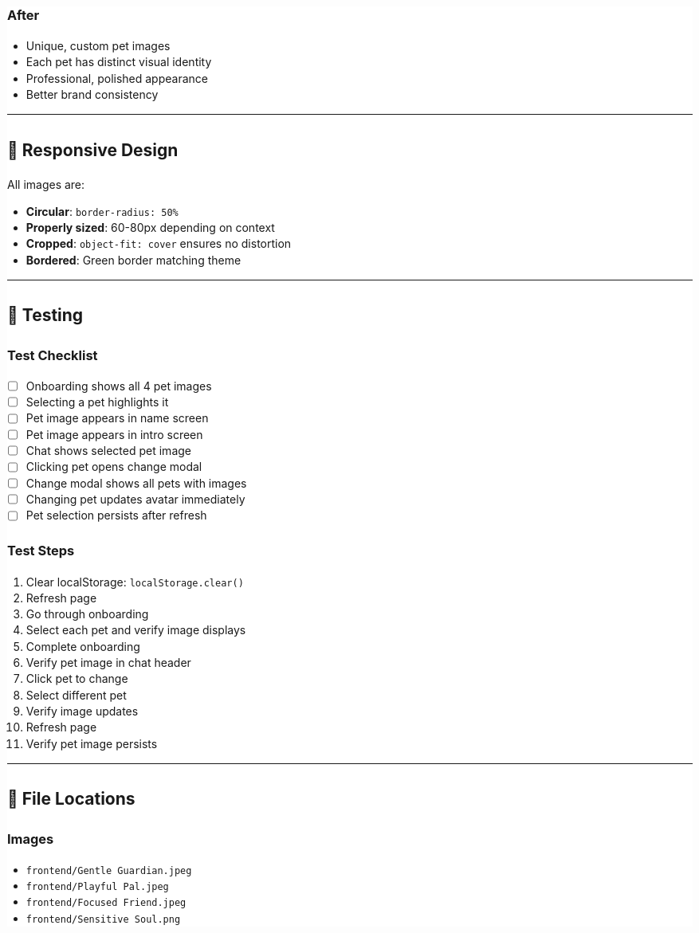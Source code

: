### After
- Unique, custom pet images
- Each pet has distinct visual identity
- Professional, polished appearance
- Better brand consistency

---

## 📱 Responsive Design

All images are:
- **Circular**: `border-radius: 50%`
- **Properly sized**: 60-80px depending on context
- **Cropped**: `object-fit: cover` ensures no distortion
- **Bordered**: Green border matching theme

---

## 🧪 Testing

### Test Checklist
- [ ] Onboarding shows all 4 pet images
- [ ] Selecting a pet highlights it
- [ ] Pet image appears in name screen
- [ ] Pet image appears in intro screen
- [ ] Chat shows selected pet image
- [ ] Clicking pet opens change modal
- [ ] Change modal shows all pets with images
- [ ] Changing pet updates avatar immediately
- [ ] Pet selection persists after refresh

### Test Steps
1. Clear localStorage: `localStorage.clear()`
2. Refresh page
3. Go through onboarding
4. Select each pet and verify image displays
5. Complete onboarding
6. Verify pet image in chat header
7. Click pet to change
8. Select different pet
9. Verify image updates
10. Refresh page
11. Verify pet image persists

---

## 🔧 File Locations

### Images
- `frontend/Gentle Guardian.jpeg`
- `frontend/Playful Pal.jpeg`
- `frontend/Focused Friend.jpeg`
- `frontend/Sensitive Soul.png`
